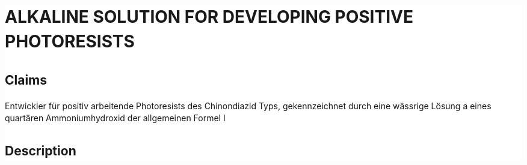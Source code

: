 # ALKALINE SOLUTION FOR DEVELOPING POSITIVE PHOTORESISTS

## Claims
Entwickler für positiv arbeitende Photoresists des Chinondiazid Typs, gekennzeichnet durch eine wässrige Lösung a eines quartären Ammoniumhydroxid der allgemeinen Formel I

## Description